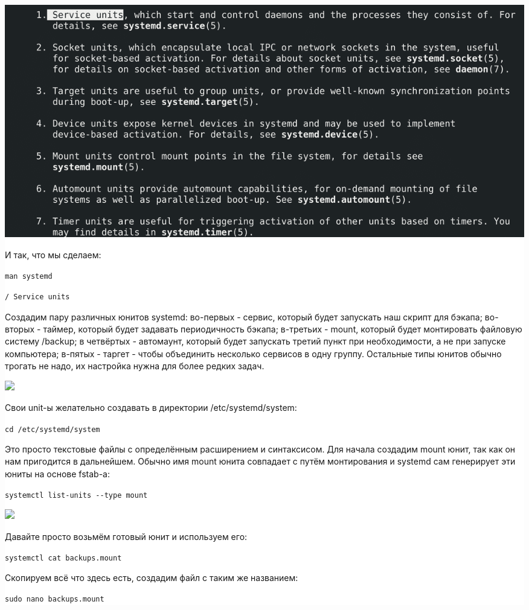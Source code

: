 ![](images/mansystemd.png)

И так, что мы сделаем:

```
man systemd
```

``` / Service units ```

Создадим пару различных юнитов systemd: во-первых - сервис, который будет запускать наш скрипт для бэкапа; во-вторых - таймер, который будет задавать периодичность бэкапа; в-третьих - mount, который будет монтировать файловую систему /backup; в четвёртых - автомаунт, который будет запускать третий пункт при необходимости, а не при запуске компьютера; в-пятых - таргет - чтобы объединить несколько сервисов в одну группу. Остальные типы юнитов обычно трогать не надо, их настройка нужна для более редких задач.

![](images/listmounts.png)

Свои unit-ы желательно создавать в директории /etc/systemd/system:

```
cd /etc/systemd/system
```

Это просто текстовые файлы с определённым расширением и синтаксисом. Для начала создадим mount юнит, так как он нам пригодится в дальнейшем. Обычно имя mount юнита совпадает с путём монтирования и systemd сам генерирует эти юниты на основе fstab-а:

```
systemctl list-units --type mount
```

![](images/catbackupsmount.png)

Давайте  просто возьмём готовый юнит и используем его:

```
systemctl cat backups.mount
```

Скопируем всё что здесь есть, создадим файл с таким же названием:

```
sudo nano backups.mount
```

```